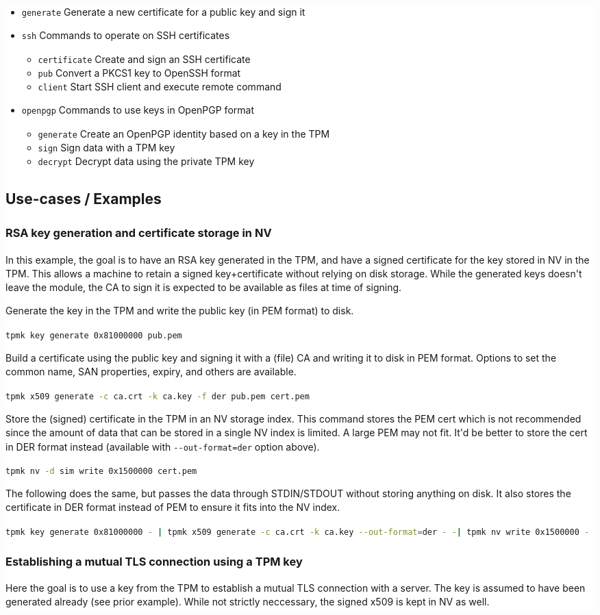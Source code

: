   - `generate` Generate a new certificate for a public key and sign it

- `ssh` Commands to operate on SSH certificates

  - `certificate` Create and sign an SSH certificate
  - `pub` Convert a PKCS1 key to OpenSSH format
  - `client` Start SSH client and execute remote command

- `openpgp` Commands to use keys in OpenPGP format

  - `generate` Create an OpenPGP identity based on a key in the TPM
  - `sign` Sign data with a TPM key
  - `decrypt` Decrypt data using the private TPM key

## Use-cases / Examples

### RSA key generation and certificate storage in NV

In this example, the goal is to have an RSA key generated in the TPM, and have a signed certificate for the key stored in NV in the TPM. This allows a machine to retain a signed key+certificate without relying on disk storage. While the generated keys doesn't leave the module, the CA to sign it is expected to be available as files at time of signing.

Generate the key in the TPM and write the public key (in PEM format) to disk.

```sh
tpmk key generate 0x81000000 pub.pem
```

Build a certificate using the public key and signing it with a (file) CA and writing it to disk in PEM format. Options to set the common name, SAN properties, expiry, and others are available.

```sh
tpmk x509 generate -c ca.crt -k ca.key -f der pub.pem cert.pem
```

Store the (signed) certificate in the TPM in an NV storage index. This command stores the PEM cert which is not recommended since the amount of data that can be stored in a single NV index is limited. A large PEM may not fit. It'd be better to store the cert in DER format instead (available with `--out-format=der` option above).

```sh
tpmk nv -d sim write 0x1500000 cert.pem
```

The following does the same, but passes the data through STDIN/STDOUT without storing anything on disk. It also stores the certificate in DER format instead of PEM to ensure it fits into the NV index.

```sh
tpmk key generate 0x81000000 - | tpmk x509 generate -c ca.crt -k ca.key --out-format=der - -| tpmk nv write 0x1500000 -
```

### Establishing a mutual TLS connection using a TPM key

Here the goal is to use a key from the TPM to establish a mutual TLS connection with a server. The key is assumed to have been generated already (see prior example). While not strictly neccessary, the signed x509 is kept in NV as well.
